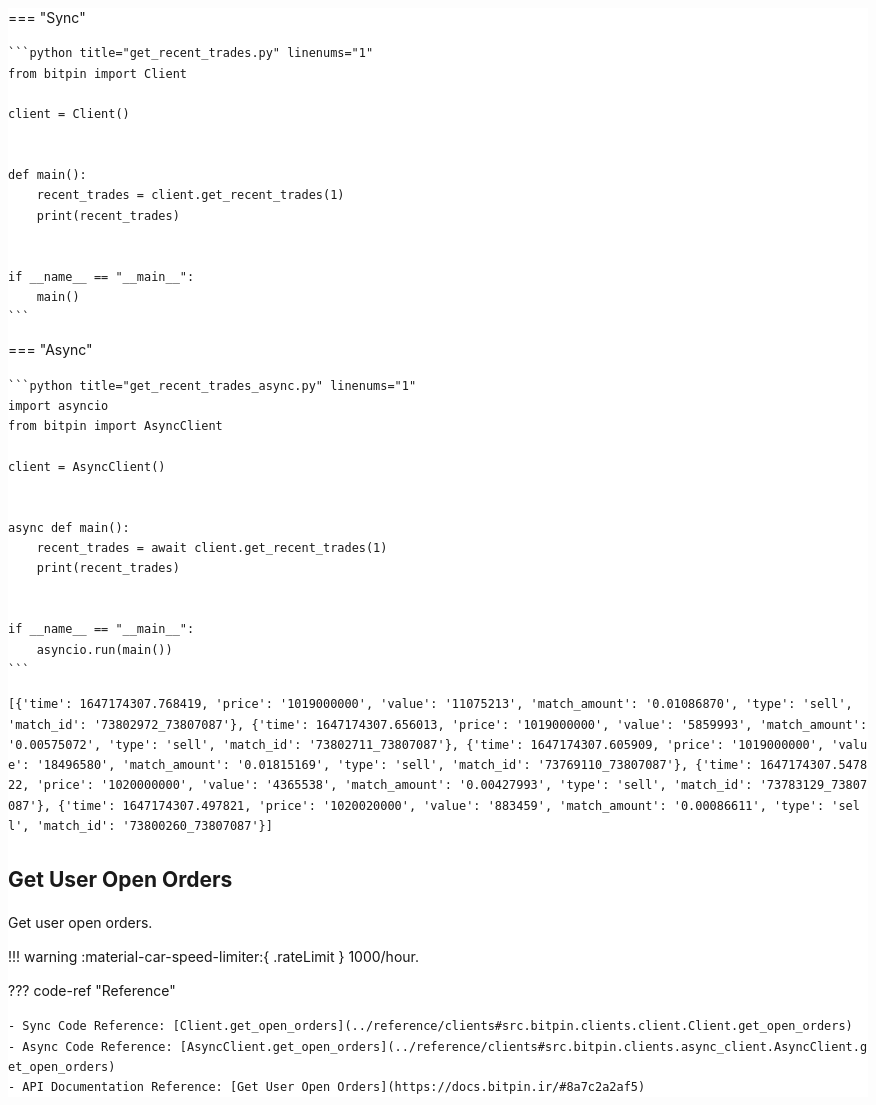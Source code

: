 === "Sync"

    ```python title="get_recent_trades.py" linenums="1"
    from bitpin import Client

    client = Client()


    def main():
        recent_trades = client.get_recent_trades(1)
        print(recent_trades)


    if __name__ == "__main__":
        main()
    ```

=== "Async"

    ```python title="get_recent_trades_async.py" linenums="1"
    import asyncio
    from bitpin import AsyncClient

    client = AsyncClient()


    async def main():
        recent_trades = await client.get_recent_trades(1)
        print(recent_trades)


    if __name__ == "__main__":
        asyncio.run(main())
    ```

```shell title="output" linenums="1"
[{'time': 1647174307.768419, 'price': '1019000000', 'value': '11075213', 'match_amount': '0.01086870', 'type': 'sell', 'match_id': '73802972_73807087'}, {'time': 1647174307.656013, 'price': '1019000000', 'value': '5859993', 'match_amount': '0.00575072', 'type': 'sell', 'match_id': '73802711_73807087'}, {'time': 1647174307.605909, 'price': '1019000000', 'value': '18496580', 'match_amount': '0.01815169', 'type': 'sell', 'match_id': '73769110_73807087'}, {'time': 1647174307.547822, 'price': '1020000000', 'value': '4365538', 'match_amount': '0.00427993', 'type': 'sell', 'match_id': '73783129_73807087'}, {'time': 1647174307.497821, 'price': '1020020000', 'value': '883459', 'match_amount': '0.00086611', 'type': 'sell', 'match_id': '73800260_73807087'}]
```

## Get User Open Orders

Get user open orders.

!!! warning
    :material-car-speed-limiter:{ .rateLimit } 1000/hour.

??? code-ref "Reference"

    - Sync Code Reference: [Client.get_open_orders](../reference/clients#src.bitpin.clients.client.Client.get_open_orders)
    - Async Code Reference: [AsyncClient.get_open_orders](../reference/clients#src.bitpin.clients.async_client.AsyncClient.get_open_orders)
    - API Documentation Reference: [Get User Open Orders](https://docs.bitpin.ir/#8a7c2a2af5)
